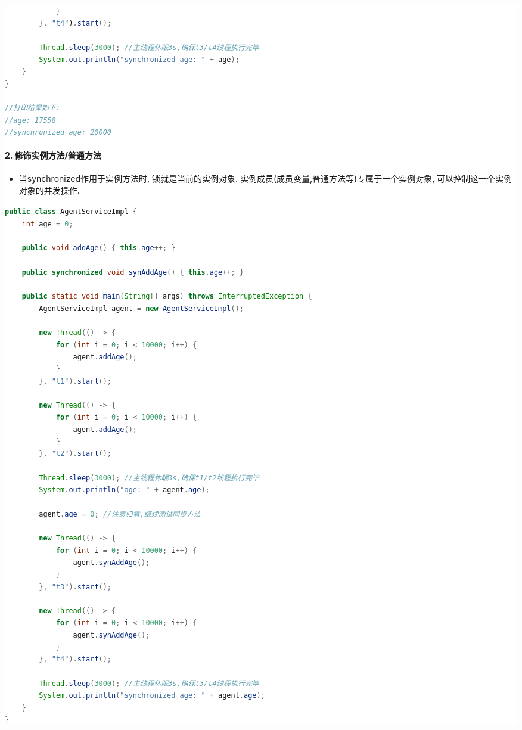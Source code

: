 ```java
            }
        }, "t4").start();

        Thread.sleep(3000); //主线程休眠3s,确保t3/t4线程执行完毕
        System.out.println("synchronized age: " + age);
    }
}

//打印结果如下:
//age: 17558
//synchronized age: 20000
```

#### 2. 修饰实例方法/普通方法
- 当synchronized作用于实例方法时, 锁就是当前的实例对象. 实例成员(成员变量,普通方法等)专属于一个实例对象, 可以控制这一个实例对象的并发操作.

```java
public class AgentServiceImpl {
    int age = 0;

    public void addAge() { this.age++; }

    public synchronized void synAddAge() { this.age++; }

    public static void main(String[] args) throws InterruptedException {
        AgentServiceImpl agent = new AgentServiceImpl();

        new Thread(() -> {
            for (int i = 0; i < 10000; i++) {
                agent.addAge();
            }
        }, "t1").start();

        new Thread(() -> {
            for (int i = 0; i < 10000; i++) {
                agent.addAge();
            }
        }, "t2").start();

        Thread.sleep(3000); //主线程休眠3s,确保t1/t2线程执行完毕
        System.out.println("age: " + agent.age);

        agent.age = 0; //注意归零,继续测试同步方法

        new Thread(() -> {
            for (int i = 0; i < 10000; i++) {
                agent.synAddAge();
            }
        }, "t3").start();

        new Thread(() -> {
            for (int i = 0; i < 10000; i++) {
                agent.synAddAge();
            }
        }, "t4").start();

        Thread.sleep(3000); //主线程休眠3s,确保t3/t4线程执行完毕
        System.out.println("synchronized age: " + agent.age);
    }
}
```
